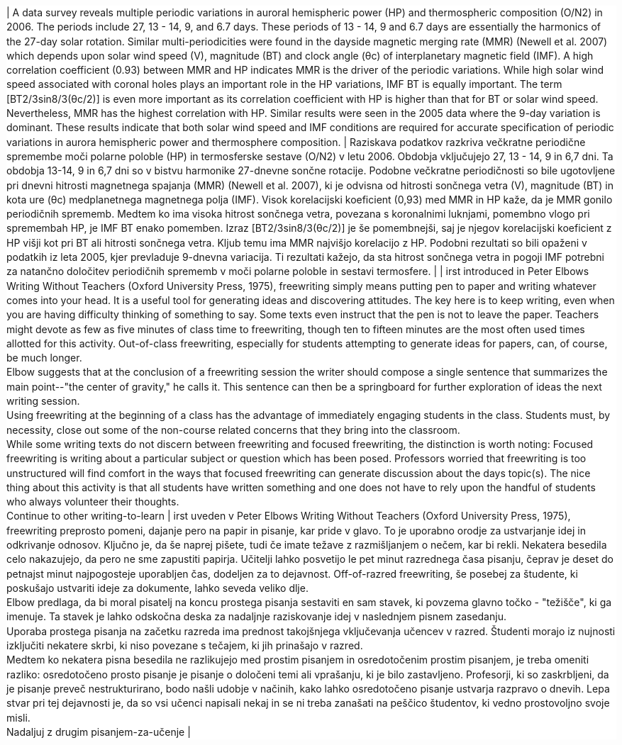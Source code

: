 | A data survey reveals multiple periodic variations in auroral hemispheric power (HP) and thermospheric composition (O/N2) in 2006. The periods include 27, 13 - 14, 9, and 6.7 days. These periods of 13 - 14, 9 and 6.7 days are essentially the harmonics of the 27-day solar rotation. Similar multi-periodicities were found in the dayside magnetic merging rate (MMR) (Newell et al. 2007) which depends upon solar wind speed (V), magnitude (BT) and clock angle (θc) of interplanetary magnetic field (IMF). A high correlation coefficient (0.93) between MMR and HP indicates MMR is the driver of the periodic variations. While high solar wind speed associated with coronal holes plays an important role in the HP variations, IMF BT is equally important. The term [BT2/3sin8/3(θc/2)] is even more important as its correlation coefficient with HP is higher than that for BT or solar wind speed. Nevertheless, MMR has the highest correlation with HP. Similar results were seen in the 2005 data where the 9-day variation is dominant. These results indicate that both solar wind speed and IMF conditions are required for accurate specification of periodic variations in aurora hemispheric power and thermosphere composition. | Raziskava podatkov razkriva večkratne periodične spremembe moči polarne poloble (HP) in termosferske sestave (O/N2) v letu 2006. Obdobja vključujejo 27, 13 - 14, 9 in 6,7 dni. Ta obdobja 13-14, 9 in 6,7 dni so v bistvu harmonike 27-dnevne sončne rotacije. Podobne večkratne periodičnosti so bile ugotovljene pri dnevni hitrosti magnetnega spajanja (MMR) (Newell et al. 2007), ki je odvisna od hitrosti sončnega vetra (V), magnitude (BT) in kota ure (θc) medplanetnega magnetnega polja (IMF). Visok korelacijski koeficient (0,93) med MMR in HP kaže, da je MMR gonilo periodičnih sprememb. Medtem ko ima visoka hitrost sončnega vetra, povezana s koronalnimi luknjami, pomembno vlogo pri spremembah HP, je IMF BT enako pomemben. Izraz [BT2/3sin8/3(θc/2)] je še pomembnejši, saj je njegov korelacijski koeficient z HP višji kot pri BT ali hitrosti sončnega vetra. Kljub temu ima MMR najvišjo korelacijo z HP. Podobni rezultati so bili opaženi v podatkih iz leta 2005, kjer prevladuje 9-dnevna variacija. Ti rezultati kažejo, da sta hitrost sončnega vetra in pogoji IMF potrebni za natančno določitev periodičnih sprememb v moči polarne poloble in sestavi termosfere. |
| irst introduced in Peter Elbows Writing Without Teachers (Oxford University Press, 1975), freewriting simply means putting pen to paper and writing whatever comes into your head. It is a useful tool for generating ideas and discovering attitudes. The key here is to keep writing, even when you are having difficulty thinking of something to say. Some texts even instruct that the pen is not to leave the paper. Teachers might devote as few as five minutes of class time to freewriting, though ten to fifteen minutes are the most often used times allotted for this activity. Out-of-class freewriting, especially for students attempting to generate ideas for papers, can, of course, be much longer.<br/>Elbow suggests that at the conclusion of a freewriting session the writer should compose a single sentence that summarizes the main point--"the center of gravity," he calls it. This sentence can then be a springboard for further exploration of ideas the next writing session.<br/>Using freewriting at the beginning of a class has the advantage of immediately engaging students in the class. Students must, by necessity, close out some of the non-course related concerns that they bring into the classroom.<br/>While some writing texts do not discern between freewriting and focused freewriting, the distinction is worth noting: Focused freewriting is writing about a particular subject or question which has been posed. Professors worried that freewriting is too unstructured will find comfort in the ways that focused freewriting can generate discussion about the days topic(s). The nice thing about this activity is that all students have written something and one does not have to rely upon the handful of students who always volunteer their thoughts.<br/>Continue to other writing-to-learn | irst uveden v Peter Elbows Writing Without Teachers (Oxford University Press, 1975), freewriting preprosto pomeni, dajanje pero na papir in pisanje, kar pride v glavo. To je uporabno orodje za ustvarjanje idej in odkrivanje odnosov. Ključno je, da še naprej pišete, tudi če imate težave z razmišljanjem o nečem, kar bi rekli. Nekatera besedila celo nakazujejo, da pero ne sme zapustiti papirja. Učitelji lahko posvetijo le pet minut razrednega časa pisanju, čeprav je deset do petnajst minut najpogosteje uporabljen čas, dodeljen za to dejavnost. Off-of-razred freewriting, še posebej za študente, ki poskušajo ustvariti ideje za dokumente, lahko seveda veliko dlje.<br/>Elbow predlaga, da bi moral pisatelj na koncu prostega pisanja sestaviti en sam stavek, ki povzema glavno točko - "težišče", ki ga imenuje. Ta stavek je lahko odskočna deska za nadaljnje raziskovanje idej v naslednjem pisnem zasedanju.<br/>Uporaba prostega pisanja na začetku razreda ima prednost takojšnjega vključevanja učencev v razred. Študenti morajo iz nujnosti izključiti nekatere skrbi, ki niso povezane s tečajem, ki jih prinašajo v razred.<br/>Medtem ko nekatera pisna besedila ne razlikujejo med prostim pisanjem in osredotočenim prostim pisanjem, je treba omeniti razliko: osredotočeno prosto pisanje je pisanje o določeni temi ali vprašanju, ki je bilo zastavljeno. Profesorji, ki so zaskrbljeni, da je pisanje preveč nestrukturirano, bodo našli udobje v načinih, kako lahko osredotočeno pisanje ustvarja razpravo o dnevih. Lepa stvar pri tej dejavnosti je, da so vsi učenci napisali nekaj in se ni treba zanašati na peščico študentov, ki vedno prostovoljno svoje misli.<br/>Nadaljuj z drugim pisanjem-za-učenje |